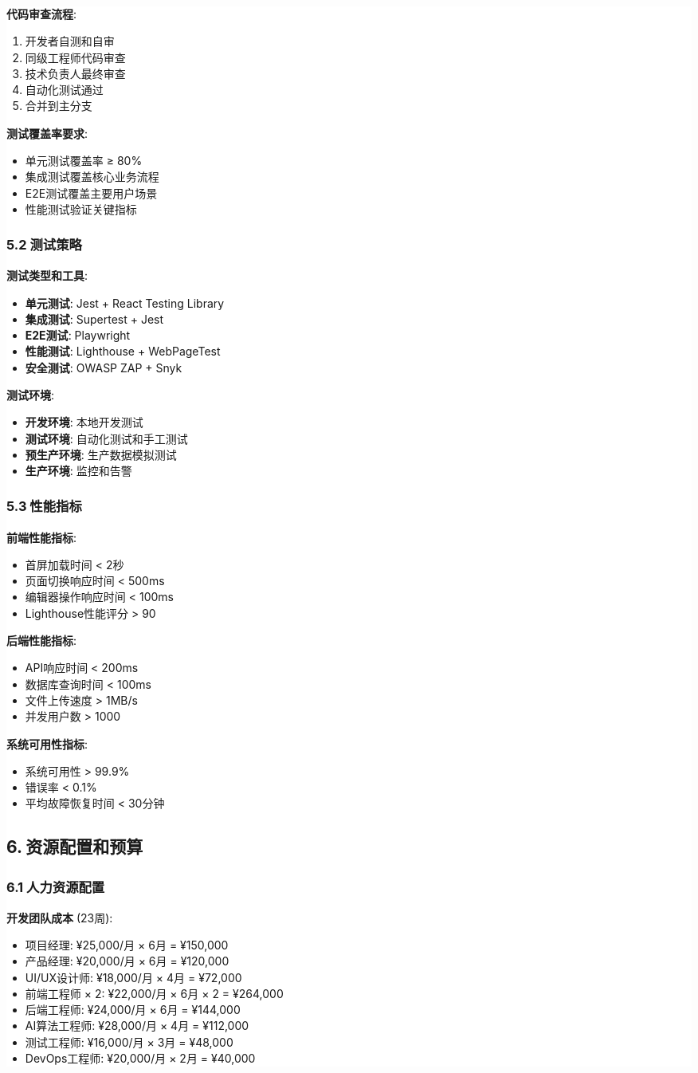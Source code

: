 **代码审查流程**:
1. 开发者自测和自审
2. 同级工程师代码审查
3. 技术负责人最终审查
4. 自动化测试通过
5. 合并到主分支

**测试覆盖率要求**:
- 单元测试覆盖率 ≥ 80%
- 集成测试覆盖核心业务流程
- E2E测试覆盖主要用户场景
- 性能测试验证关键指标

### 5.2 测试策略

**测试类型和工具**:
- **单元测试**: Jest + React Testing Library
- **集成测试**: Supertest + Jest
- **E2E测试**: Playwright
- **性能测试**: Lighthouse + WebPageTest
- **安全测试**: OWASP ZAP + Snyk

**测试环境**:
- **开发环境**: 本地开发测试
- **测试环境**: 自动化测试和手工测试
- **预生产环境**: 生产数据模拟测试
- **生产环境**: 监控和告警

### 5.3 性能指标

**前端性能指标**:
- 首屏加载时间 < 2秒
- 页面切换响应时间 < 500ms
- 编辑器操作响应时间 < 100ms
- Lighthouse性能评分 > 90

**后端性能指标**:
- API响应时间 < 200ms
- 数据库查询时间 < 100ms
- 文件上传速度 > 1MB/s
- 并发用户数 > 1000

**系统可用性指标**:
- 系统可用性 > 99.9%
- 错误率 < 0.1%
- 平均故障恢复时间 < 30分钟

## 6. 资源配置和预算

### 6.1 人力资源配置

**开发团队成本** (23周):
- 项目经理: ¥25,000/月 × 6月 = ¥150,000
- 产品经理: ¥20,000/月 × 6月 = ¥120,000
- UI/UX设计师: ¥18,000/月 × 4月 = ¥72,000
- 前端工程师 × 2: ¥22,000/月 × 6月 × 2 = ¥264,000
- 后端工程师: ¥24,000/月 × 6月 = ¥144,000
- AI算法工程师: ¥28,000/月 × 4月 = ¥112,000
- 测试工程师: ¥16,000/月 × 3月 = ¥48,000
- DevOps工程师: ¥20,000/月 × 2月 = ¥40,000
